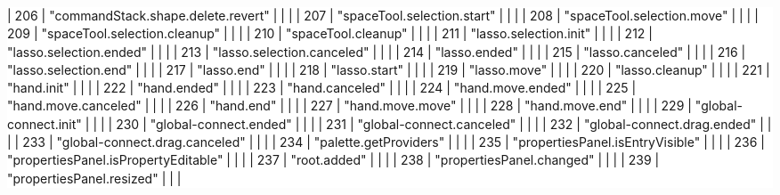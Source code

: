 | 206  | "commandStack.shape.delete.revert"                     |                                                              |                                          |
| 207  | "spaceTool.selection.start"                            |                                                              |                                          |
| 208  | "spaceTool.selection.move"                             |                                                              |                                          |
| 209  | "spaceTool.selection.cleanup"                          |                                                              |                                          |
| 210  | "spaceTool.cleanup"                                    |                                                              |                                          |
| 211  | "lasso.selection.init"                                 |                                                              |                                          |
| 212  | "lasso.selection.ended"                                |                                                              |                                          |
| 213  | "lasso.selection.canceled"                             |                                                              |                                          |
| 214  | "lasso.ended"                                          |                                                              |                                          |
| 215  | "lasso.canceled"                                       |                                                              |                                          |
| 216  | "lasso.selection.end"                                  |                                                              |                                          |
| 217  | "lasso.end"                                            |                                                              |                                          |
| 218  | "lasso.start"                                          |                                                              |                                          |
| 219  | "lasso.move"                                           |                                                              |                                          |
| 220  | "lasso.cleanup"                                        |                                                              |                                          |
| 221  | "hand.init"                                            |                                                              |                                          |
| 222  | "hand.ended"                                           |                                                              |                                          |
| 223  | "hand.canceled"                                        |                                                              |                                          |
| 224  | "hand.move.ended"                                      |                                                              |                                          |
| 225  | "hand.move.canceled"                                   |                                                              |                                          |
| 226  | "hand.end"                                             |                                                              |                                          |
| 227  | "hand.move.move"                                       |                                                              |                                          |
| 228  | "hand.move.end"                                        |                                                              |                                          |
| 229  | "global-connect.init"                                  |                                                              |                                          |
| 230  | "global-connect.ended"                                 |                                                              |                                          |
| 231  | "global-connect.canceled"                              |                                                              |                                          |
| 232  | "global-connect.drag.ended"                            |                                                              |                                          |
| 233  | "global-connect.drag.canceled"                         |                                                              |                                          |
| 234  | "palette.getProviders"                                 |                                                              |                                          |
| 235  | "propertiesPanel.isEntryVisible"                       |                                                              |                                          |
| 236  | "propertiesPanel.isPropertyEditable"                   |                                                              |                                          |
| 237  | "root.added"                                           |                                                              |                                          |
| 238  | "propertiesPanel.changed"                              |                                                              |                                          |
| 239  | "propertiesPanel.resized"                              |                                                              |                                          |
